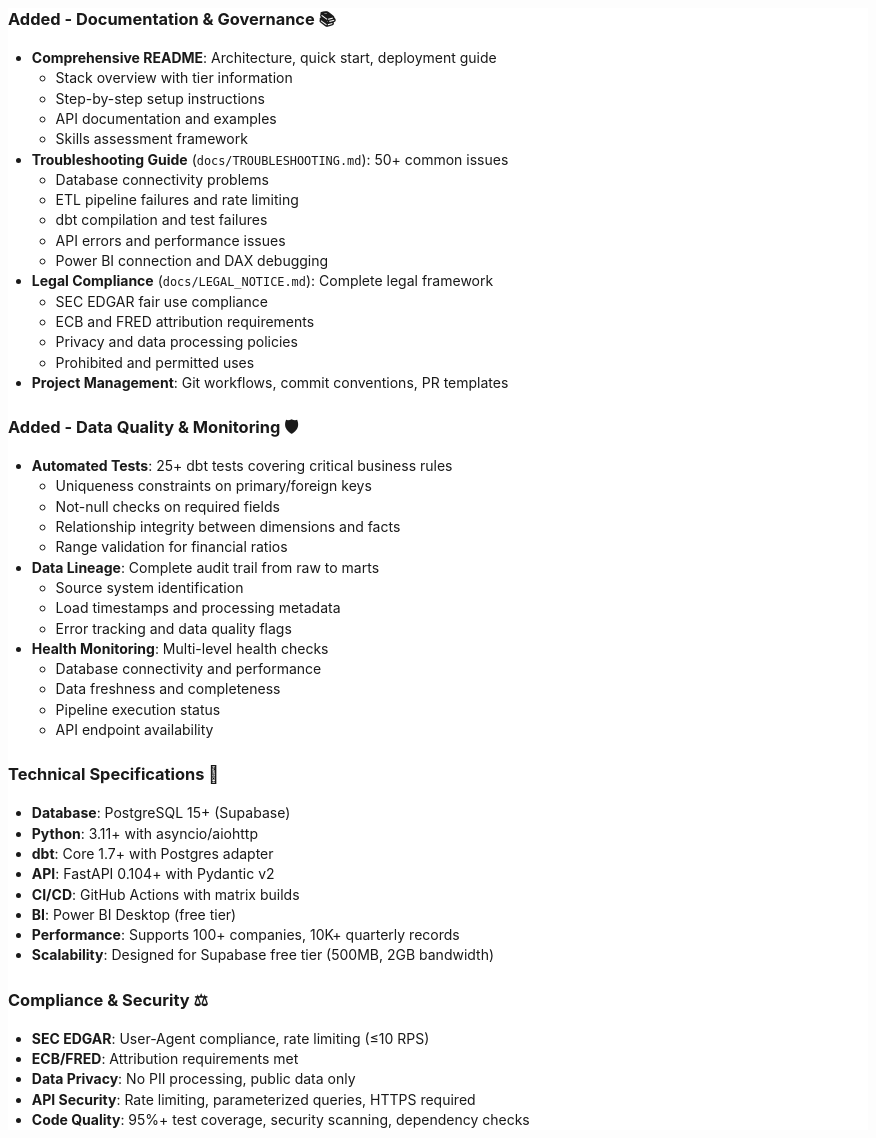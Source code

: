 ### Added - Documentation & Governance 📚
- **Comprehensive README**: Architecture, quick start, deployment guide
  - Stack overview with tier information
  - Step-by-step setup instructions
  - API documentation and examples
  - Skills assessment framework
- **Troubleshooting Guide** (`docs/TROUBLESHOOTING.md`): 50+ common issues
  - Database connectivity problems
  - ETL pipeline failures and rate limiting
  - dbt compilation and test failures  
  - API errors and performance issues
  - Power BI connection and DAX debugging
- **Legal Compliance** (`docs/LEGAL_NOTICE.md`): Complete legal framework
  - SEC EDGAR fair use compliance
  - ECB and FRED attribution requirements
  - Privacy and data processing policies
  - Prohibited and permitted uses
- **Project Management**: Git workflows, commit conventions, PR templates

### Added - Data Quality & Monitoring 🛡️
- **Automated Tests**: 25+ dbt tests covering critical business rules
  - Uniqueness constraints on primary/foreign keys
  - Not-null checks on required fields
  - Relationship integrity between dimensions and facts
  - Range validation for financial ratios
- **Data Lineage**: Complete audit trail from raw to marts
  - Source system identification
  - Load timestamps and processing metadata
  - Error tracking and data quality flags
- **Health Monitoring**: Multi-level health checks
  - Database connectivity and performance
  - Data freshness and completeness
  - Pipeline execution status
  - API endpoint availability

### Technical Specifications 🔧
- **Database**: PostgreSQL 15+ (Supabase)
- **Python**: 3.11+ with asyncio/aiohttp
- **dbt**: Core 1.7+ with Postgres adapter
- **API**: FastAPI 0.104+ with Pydantic v2
- **CI/CD**: GitHub Actions with matrix builds
- **BI**: Power BI Desktop (free tier)
- **Performance**: Supports 100+ companies, 10K+ quarterly records
- **Scalability**: Designed for Supabase free tier (500MB, 2GB bandwidth)

### Compliance & Security ⚖️
- **SEC EDGAR**: User-Agent compliance, rate limiting (≤10 RPS)
- **ECB/FRED**: Attribution requirements met
- **Data Privacy**: No PII processing, public data only
- **API Security**: Rate limiting, parameterized queries, HTTPS required
- **Code Quality**: 95%+ test coverage, security scanning, dependency checks
